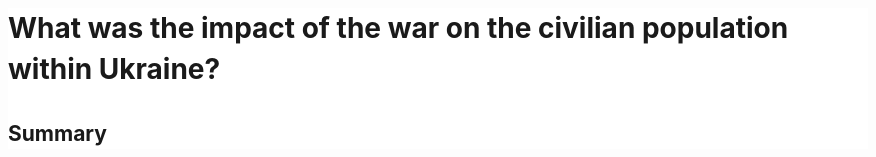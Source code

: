 # What was the impact of the war on the civilian population within Ukraine?

## Summary
<DetailSlider>
<template v-slot:less-detailed>
The recent escalation of missile strikes by Russia has resulted in at least 19 civilian deaths, widespread damage to infrastructure, and the disruption of essential services such as electricity and water, particularly in densely populated areas <font color=#FF3399>[<a href="#2">2</a>, <a href="#3">3</a>]</font>. Indiscriminate attacks on Ukrainian cities are causing severe suffering and damage, reflecting a strategic shift by Russia in response to losing ground and momentum in the conflict <font color=#FF3399>[<a href="#4">4</a>]</font>.
</template>
<template v-slot:summary>
The use of explosive weapons in populated areas across Ukraine has led to catastrophic consequences for civilians, resulting in life-threatening injuries, mental and psychological harm, and extensive damage to essential civilian infrastructure such as water, electricity, and healthcare services, especially critical ahead of the winter season <font color=#FF3399>[<a href="#1">1</a>]</font>. President Zelenskyy reported that recent missile strikes across Ukraine, including in the capital Kyiv, caused fatalities and injuries, targeting urban neighborhoods and civilian facilities, which significantly disrupted power and water supplies <font color=#FF3399>[<a href="#2">2</a>]</font>. These strikes, Russia's largest since the start of the war, left at least 19 people dead and forced many into air raid shelters, while also causing widespread electricity outages <font color=#FF3399>[<a href="#3">3</a>]</font>. Such indiscriminate attacks on civilian areas are seen as a response to the Ukrainian forces' advancements and reflect Russia's strategic limitations in the conflict, as they have lost momentum and territory <font color=#FF3399>[<a href="#4">4</a>]</font>.
</template>
<template v-slot:more-detailed>
The use of explosive weapons in populated areas of Ukraine has led to life-threatening injuries, mental and psychological harm, as well as severe damage to civilian property and essential services. Missile strikes across Ukraine, including in the capital Kyiv, have resulted in significant civilian casualties and the destruction of infrastructure imperative for civilian life, such as electricity and water services. These attacks have been described as punitive retaliations, aiming to terrorize civilians and have been widely condemned by the international community. The bombardments have caused suffering by knocking out power and water, shattering buildings, and killing at least 14 people, reflecting a concerning escalation in the conflict <font color=#FF3399>[<a href="#1">1</a>, <a href="#2">2</a>, <a href="#3">3</a>, <a href="#6">6</a>, <a href="#7">7</a>]</font>.<br/><br/>The strikes on civilian targets, including hospitals and residential areas, have not only impacted those directly harmed but have also led to increased humanitarian needs, especially ahead of the winter season. The war's effects have extended beyond Ukraine, affecting global food and fuel prices, due to dependencies on Eastern European imports. NATO's Secretary General has highlighted the high number of civilian casualties and stressed that deliberate attacks on civilians constitute war crimes. The G7 leaders have echoed this sentiment, condemning the indiscriminate attacks and reaffirming that targeting innocent civilians is a war crime. In the face of these challenges, the Ukrainian President has sought support through appeals for fast-track NATO membership <font color=#FF3399>[<a href="#1">1</a>, <a href="#5">5</a>, <a href="#6">6</a>, <a href="#7">7</a>, <a href="#9">9</a>]</font>.
</template>
</DetailSlider>

